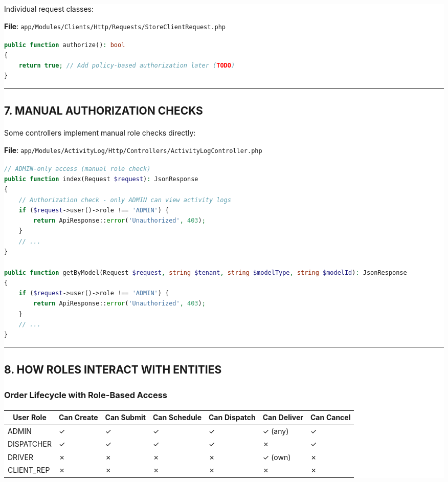 Individual request classes:

**File**: `app/Modules/Clients/Http/Requests/StoreClientRequest.php`

```php
public function authorize(): bool
{
    return true; // Add policy-based authorization later (TODO)
}
```

---

## 7. MANUAL AUTHORIZATION CHECKS

Some controllers implement manual role checks directly:

**File**: `app/Modules/ActivityLog/Http/Controllers/ActivityLogController.php`

```php
// ADMIN-only access (manual role check)
public function index(Request $request): JsonResponse
{
    // Authorization check - only ADMIN can view activity logs
    if ($request->user()->role !== 'ADMIN') {
        return ApiResponse::error('Unauthorized', 403);
    }
    // ...
}

public function getByModel(Request $request, string $tenant, string $modelType, string $modelId): JsonResponse
{
    if ($request->user()->role !== 'ADMIN') {
        return ApiResponse::error('Unauthorized', 403);
    }
    // ...
}
```

---

## 8. HOW ROLES INTERACT WITH ENTITIES

### Order Lifecycle with Role-Based Access

| User Role    | Can Create | Can Submit | Can Schedule | Can Dispatch | Can Deliver | Can Cancel |
|--------------|------------|------------|--------------|--------------|-------------|------------|
| ADMIN        | ✓          | ✓          | ✓            | ✓            | ✓ (any)     | ✓          |
| DISPATCHER   | ✓          | ✓          | ✓            | ✓            | ✗           | ✓          |
| DRIVER       | ✗          | ✗          | ✗            | ✗            | ✓ (own)     | ✗          |
| CLIENT_REP   | ✗          | ✗          | ✗            | ✗            | ✗           | ✗          |
